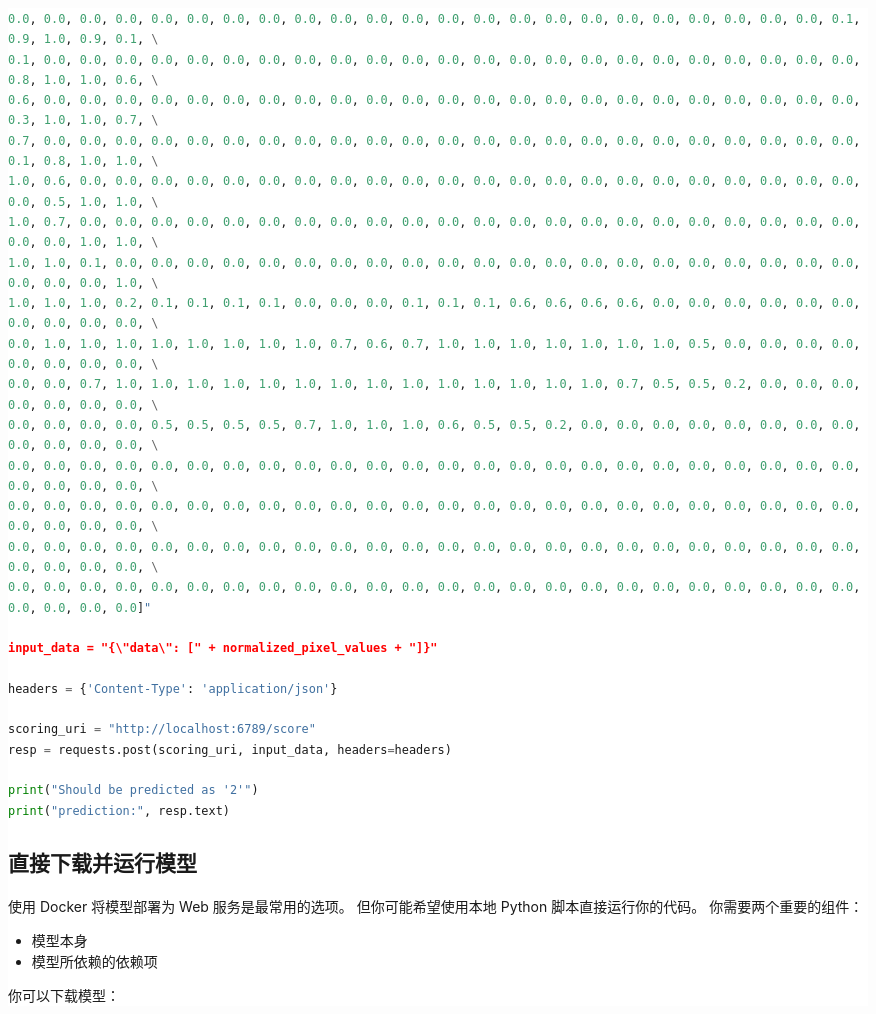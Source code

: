 ```python
0.0, 0.0, 0.0, 0.0, 0.0, 0.0, 0.0, 0.0, 0.0, 0.0, 0.0, 0.0, 0.0, 0.0, 0.0, 0.0, 0.0, 0.0, 0.0, 0.0, 0.0, 0.0, 0.0, 0.1, 0.9, 1.0, 0.9, 0.1, \
0.1, 0.0, 0.0, 0.0, 0.0, 0.0, 0.0, 0.0, 0.0, 0.0, 0.0, 0.0, 0.0, 0.0, 0.0, 0.0, 0.0, 0.0, 0.0, 0.0, 0.0, 0.0, 0.0, 0.0, 0.8, 1.0, 1.0, 0.6, \
0.6, 0.0, 0.0, 0.0, 0.0, 0.0, 0.0, 0.0, 0.0, 0.0, 0.0, 0.0, 0.0, 0.0, 0.0, 0.0, 0.0, 0.0, 0.0, 0.0, 0.0, 0.0, 0.0, 0.0, 0.3, 1.0, 1.0, 0.7, \
0.7, 0.0, 0.0, 0.0, 0.0, 0.0, 0.0, 0.0, 0.0, 0.0, 0.0, 0.0, 0.0, 0.0, 0.0, 0.0, 0.0, 0.0, 0.0, 0.0, 0.0, 0.0, 0.0, 0.0, 0.1, 0.8, 1.0, 1.0, \
1.0, 0.6, 0.0, 0.0, 0.0, 0.0, 0.0, 0.0, 0.0, 0.0, 0.0, 0.0, 0.0, 0.0, 0.0, 0.0, 0.0, 0.0, 0.0, 0.0, 0.0, 0.0, 0.0, 0.0, 0.0, 0.5, 1.0, 1.0, \
1.0, 0.7, 0.0, 0.0, 0.0, 0.0, 0.0, 0.0, 0.0, 0.0, 0.0, 0.0, 0.0, 0.0, 0.0, 0.0, 0.0, 0.0, 0.0, 0.0, 0.0, 0.0, 0.0, 0.0, 0.0, 0.0, 1.0, 1.0, \
1.0, 1.0, 0.1, 0.0, 0.0, 0.0, 0.0, 0.0, 0.0, 0.0, 0.0, 0.0, 0.0, 0.0, 0.0, 0.0, 0.0, 0.0, 0.0, 0.0, 0.0, 0.0, 0.0, 0.0, 0.0, 0.0, 0.0, 1.0, \
1.0, 1.0, 1.0, 0.2, 0.1, 0.1, 0.1, 0.1, 0.0, 0.0, 0.0, 0.1, 0.1, 0.1, 0.6, 0.6, 0.6, 0.6, 0.0, 0.0, 0.0, 0.0, 0.0, 0.0, 0.0, 0.0, 0.0, 0.0, \
0.0, 1.0, 1.0, 1.0, 1.0, 1.0, 1.0, 1.0, 1.0, 0.7, 0.6, 0.7, 1.0, 1.0, 1.0, 1.0, 1.0, 1.0, 1.0, 0.5, 0.0, 0.0, 0.0, 0.0, 0.0, 0.0, 0.0, 0.0, \
0.0, 0.0, 0.7, 1.0, 1.0, 1.0, 1.0, 1.0, 1.0, 1.0, 1.0, 1.0, 1.0, 1.0, 1.0, 1.0, 1.0, 0.7, 0.5, 0.5, 0.2, 0.0, 0.0, 0.0, 0.0, 0.0, 0.0, 0.0, \
0.0, 0.0, 0.0, 0.0, 0.5, 0.5, 0.5, 0.5, 0.7, 1.0, 1.0, 1.0, 0.6, 0.5, 0.5, 0.2, 0.0, 0.0, 0.0, 0.0, 0.0, 0.0, 0.0, 0.0, 0.0, 0.0, 0.0, 0.0, \
0.0, 0.0, 0.0, 0.0, 0.0, 0.0, 0.0, 0.0, 0.0, 0.0, 0.0, 0.0, 0.0, 0.0, 0.0, 0.0, 0.0, 0.0, 0.0, 0.0, 0.0, 0.0, 0.0, 0.0, 0.0, 0.0, 0.0, 0.0, \
0.0, 0.0, 0.0, 0.0, 0.0, 0.0, 0.0, 0.0, 0.0, 0.0, 0.0, 0.0, 0.0, 0.0, 0.0, 0.0, 0.0, 0.0, 0.0, 0.0, 0.0, 0.0, 0.0, 0.0, 0.0, 0.0, 0.0, 0.0, \
0.0, 0.0, 0.0, 0.0, 0.0, 0.0, 0.0, 0.0, 0.0, 0.0, 0.0, 0.0, 0.0, 0.0, 0.0, 0.0, 0.0, 0.0, 0.0, 0.0, 0.0, 0.0, 0.0, 0.0, 0.0, 0.0, 0.0, 0.0, \
0.0, 0.0, 0.0, 0.0, 0.0, 0.0, 0.0, 0.0, 0.0, 0.0, 0.0, 0.0, 0.0, 0.0, 0.0, 0.0, 0.0, 0.0, 0.0, 0.0, 0.0, 0.0, 0.0, 0.0, 0.0, 0.0, 0.0, 0.0]"

input_data = "{\"data\": [" + normalized_pixel_values + "]}"

headers = {'Content-Type': 'application/json'}

scoring_uri = "http://localhost:6789/score"
resp = requests.post(scoring_uri, input_data, headers=headers)

print("Should be predicted as '2'")
print("prediction:", resp.text)
```

## <a name="download-and-run-your-model-directly"></a>直接下载并运行模型

使用 Docker 将模型部署为 Web 服务是最常用的选项。 但你可能希望使用本地 Python 脚本直接运行你的代码。 你需要两个重要的组件： 

- 模型本身
- 模型所依赖的依赖项 

你可以下载模型：  
